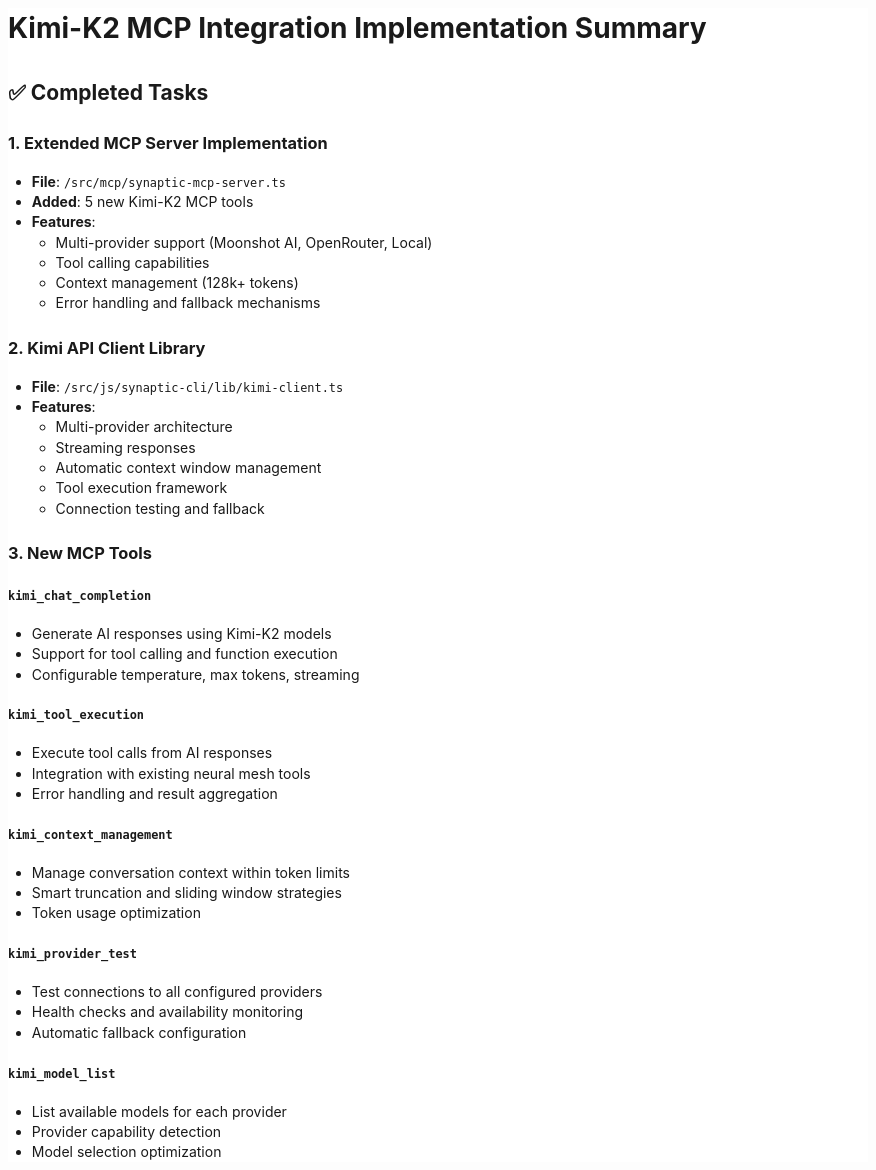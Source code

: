 # Kimi-K2 MCP Integration Implementation Summary

## ✅ Completed Tasks

### 1. Extended MCP Server Implementation
- **File**: `/src/mcp/synaptic-mcp-server.ts`
- **Added**: 5 new Kimi-K2 MCP tools
- **Features**: 
  - Multi-provider support (Moonshot AI, OpenRouter, Local)
  - Tool calling capabilities
  - Context management (128k+ tokens)
  - Error handling and fallback mechanisms

### 2. Kimi API Client Library
- **File**: `/src/js/synaptic-cli/lib/kimi-client.ts`
- **Features**:
  - Multi-provider architecture
  - Streaming responses
  - Automatic context window management
  - Tool execution framework
  - Connection testing and fallback

### 3. New MCP Tools

#### `kimi_chat_completion`
- Generate AI responses using Kimi-K2 models
- Support for tool calling and function execution
- Configurable temperature, max tokens, streaming

#### `kimi_tool_execution`
- Execute tool calls from AI responses
- Integration with existing neural mesh tools
- Error handling and result aggregation

#### `kimi_context_management`
- Manage conversation context within token limits
- Smart truncation and sliding window strategies
- Token usage optimization

#### `kimi_provider_test`
- Test connections to all configured providers
- Health checks and availability monitoring
- Automatic fallback configuration

#### `kimi_model_list`
- List available models for each provider
- Provider capability detection
- Model selection optimization
